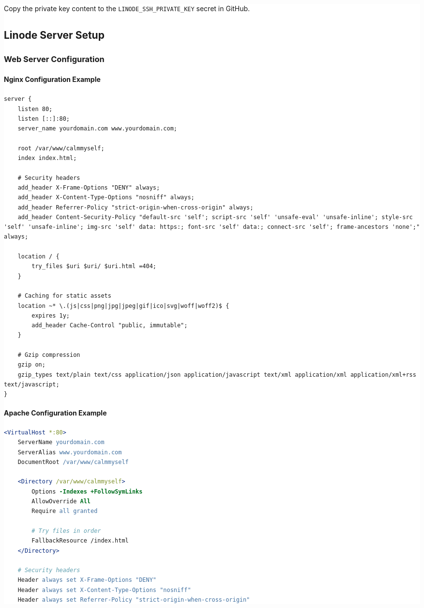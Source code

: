 Copy the private key content to the `LINODE_SSH_PRIVATE_KEY` secret in GitHub.

## Linode Server Setup

### Web Server Configuration

#### Nginx Configuration Example

```nginx
server {
    listen 80;
    listen [::]:80;
    server_name yourdomain.com www.yourdomain.com;
    
    root /var/www/calmmyself;
    index index.html;
    
    # Security headers
    add_header X-Frame-Options "DENY" always;
    add_header X-Content-Type-Options "nosniff" always;
    add_header Referrer-Policy "strict-origin-when-cross-origin" always;
    add_header Content-Security-Policy "default-src 'self'; script-src 'self' 'unsafe-eval' 'unsafe-inline'; style-src 'self' 'unsafe-inline'; img-src 'self' data: https:; font-src 'self' data:; connect-src 'self'; frame-ancestors 'none';" always;
    
    location / {
        try_files $uri $uri/ $uri.html =404;
    }
    
    # Caching for static assets
    location ~* \.(js|css|png|jpg|jpeg|gif|ico|svg|woff|woff2)$ {
        expires 1y;
        add_header Cache-Control "public, immutable";
    }
    
    # Gzip compression
    gzip on;
    gzip_types text/plain text/css application/json application/javascript text/xml application/xml application/xml+rss text/javascript;
}
```

#### Apache Configuration Example

```apache
<VirtualHost *:80>
    ServerName yourdomain.com
    ServerAlias www.yourdomain.com
    DocumentRoot /var/www/calmmyself
    
    <Directory /var/www/calmmyself>
        Options -Indexes +FollowSymLinks
        AllowOverride All
        Require all granted
        
        # Try files in order
        FallbackResource /index.html
    </Directory>
    
    # Security headers
    Header always set X-Frame-Options "DENY"
    Header always set X-Content-Type-Options "nosniff"
    Header always set Referrer-Policy "strict-origin-when-cross-origin"
```